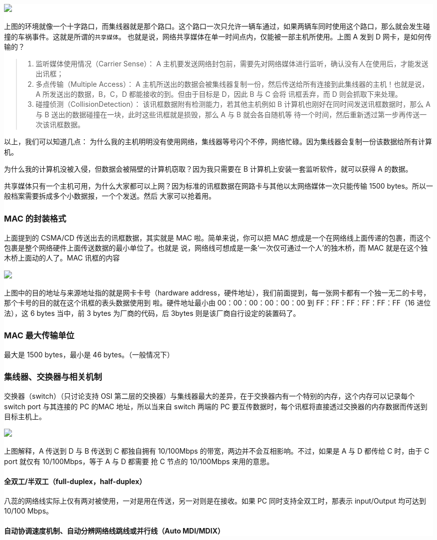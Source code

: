  <p><img src="{{ '/styles/images/2017-07-13_Linux-ethernet-hub.png' | prepend: site.baseurl }}" /></p> 
 
 上图的环境就像一个十字路口，而集线器就是那个路口。这个路口一次只允许一辆车通过，如果两辆车同时使用这个路口，那么就会发生碰撞的车祸事件。这就是所谓的`共享媒体`。
 也就是说，网络共享媒体在单一时间点内，仅能被一部主机所使用。上图 A 发到 D 网卡，是如何传输的？
 
 > 1. 监听媒体使用情况（Carrier Sense）：
 >		A 主机要发送网络封包前，需要先对网络媒体进行监听，确认没有人在使用后，才能发送出讯框；
 > 2. 多点传输（Multiple Access）：
 >		A 主机所送出的数据会被集线器复制一份，然后传送给所有连接到此集线器的主机！也就是说，A 所发送出的数据，B，C，D 都能接收的到。但由于目标是 D，因此 B 与 C 会将
 >		讯框丢弃，而 D 则会抓取下来处理。
 > 3. 碰撞侦测（CollisionDetection）：
 >		该讯框数据附有检测能力，若其他主机例如 B 计算机也刚好在同时间发送讯框数据时，那么 A 与 B 送出的数据碰撞在一块，此时这些讯框就是损毁，那么 A 与 B 就会各自随机等
 >		待一个时间，然后重新透过第一步再传送一次该讯框数据。

  以上，我们可以知道几点：
  为什么我的主机明明没有使用网络，集线器等号闪个不停，网络忙碌。因为集线器会复制一份该数据给所有计算机。
  
  为什么我的计算机没被入侵，但数据会被隔壁的计算机窃取？因为我只需要在 B 计算机上安装一套监听软件，就可以获得 A 的数据。
  
  共享媒体只有一个主机可用，为什么大家都可以上网？因为标准的讯框数据在网路卡与其他以太网络媒体一次只能传输 1500 bytes。所以一般档案需要拆成多个小数据报，一个个发送。然后
  大家可以抢着用。
  
### MAC 的封装格式

 上面提到的 CSMA/CD 传送出去的讯框数据，其实就是 MAC 啦。简单来说，你可以把 MAC 想成是一个在网络线上面传递的包裹，而这个包裹是整个网络硬件上面传送数据的最小单位了。也就是
说，网络线可想成是一条‘一次仅可通过一个人’的独木桥，而 MAC 就是在这个独木桥上面动的人了。MAC 讯框的内容

  <p><img src="{{ '/styles/images/2017-07-13_Linux-ethernet-MAC.png' | prepend: site.baseurl }}" /></p> 
  
  上图中的目的地址与来源地址指的就是网卡卡号（hardware address，硬件地址），我们前面提到，每一张网卡都有一个独一无二的卡号，那个卡号的目的就在这个讯框的表头数据使用到
啦。硬件地址最小由 00：00：00：00：00：00 到 FF：FF：FF：FF：FF：FF（16 进位法），这 6 bytes 当中，前 3 bytes 为厂商的代码，后 3bytes 则是该厂商自行设定的装置码了。

### MAC 最大传输单位

 最大是 1500 bytes，最小是 46 bytes。（一般情况下）
 
### 集线器、交换器与相关机制

 交换器（switch）（只讨论支持 OSI 第二层的交换器）与集线器最大的差异，在于交换器内有一个特别的内存，这个内存可以记录每个 switch port 与其连接的 PC 的MAC 地址，所以当来自
 switch 两端的 PC 要互传数据时，每个讯框将直接透过交换器的内存数据而传送到目标主机上。
 
 <p><img src="{{ '/styles/images/2017-07-13_Linux-ethernet-switch.png' | prepend: site.baseurl }}" /></p> 
 
 上图解释，A 传送到 D 与 B 传送到 C 都独自拥有 10/100Mbps 的带宽，两边并不会互相影响。不过，如果是 A 与 D 都传给 C 时，由于 C port 就仅有 10/100Mbps，等于 A 与 D 都需要
抢 C 节点的 10/100Mbps 来用的意思。

#### 全双工/半双工（full-duplex，half-duplex）

 八蕊的网络线实际上仅有两对被使用，一对是用在传送，另一对则是在接收。如果 PC 同时支持全双工时，那表示 input/Output 均可达到 10/100 Mbps。
 
#### 自动协调速度机制、自动分辨网络线跳线或并行线（Auto MDI/MDIX）
